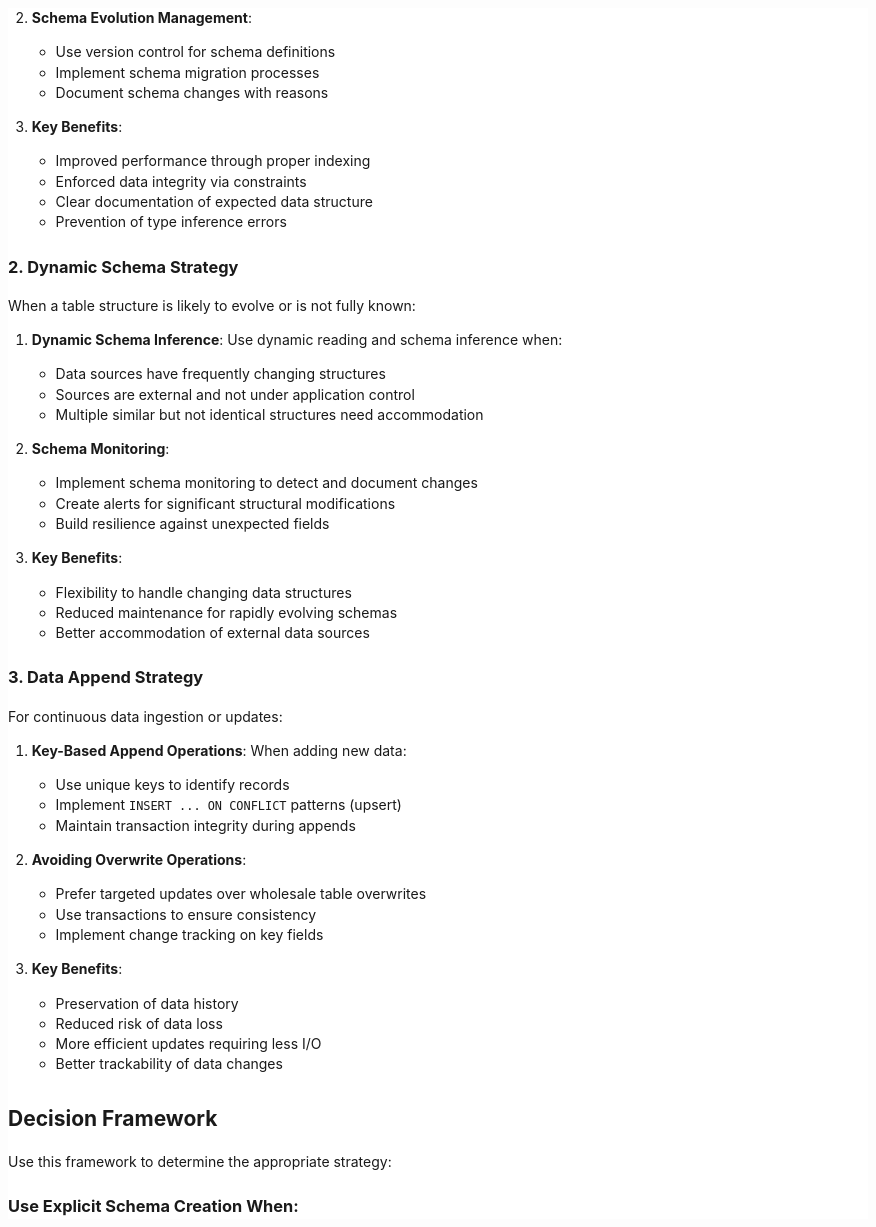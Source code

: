 2. **Schema Evolution Management**:
   - Use version control for schema definitions
   - Implement schema migration processes
   - Document schema changes with reasons

3. **Key Benefits**:
   - Improved performance through proper indexing
   - Enforced data integrity via constraints
   - Clear documentation of expected data structure
   - Prevention of type inference errors

### 2. Dynamic Schema Strategy

When a table structure is likely to evolve or is not fully known:

1. **Dynamic Schema Inference**: Use dynamic reading and schema inference when:
   - Data sources have frequently changing structures
   - Sources are external and not under application control
   - Multiple similar but not identical structures need accommodation

2. **Schema Monitoring**:
   - Implement schema monitoring to detect and document changes
   - Create alerts for significant structural modifications
   - Build resilience against unexpected fields

3. **Key Benefits**:
   - Flexibility to handle changing data structures
   - Reduced maintenance for rapidly evolving schemas
   - Better accommodation of external data sources

### 3. Data Append Strategy

For continuous data ingestion or updates:

1. **Key-Based Append Operations**: When adding new data:
   - Use unique keys to identify records
   - Implement `INSERT ... ON CONFLICT` patterns (upsert)
   - Maintain transaction integrity during appends

2. **Avoiding Overwrite Operations**:
   - Prefer targeted updates over wholesale table overwrites
   - Use transactions to ensure consistency
   - Implement change tracking on key fields

3. **Key Benefits**:
   - Preservation of data history
   - Reduced risk of data loss
   - More efficient updates requiring less I/O
   - Better trackability of data changes

## Decision Framework

Use this framework to determine the appropriate strategy:

### Use Explicit Schema Creation When:
